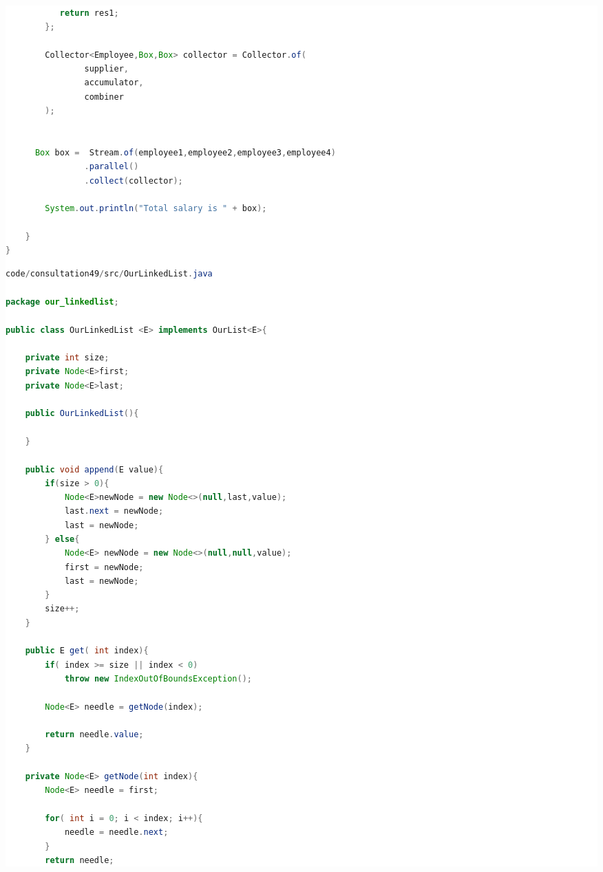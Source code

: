 ```java
           return res1;
        };

        Collector<Employee,Box,Box> collector = Collector.of(
                supplier,
                accumulator,
                combiner
        );


      Box box =  Stream.of(employee1,employee2,employee3,employee4)
                .parallel()
                .collect(collector);

        System.out.println("Total salary is " + box);

    }
}
```

```java
code/consultation49/src/OurLinkedList.java

package our_linkedlist;

public class OurLinkedList <E> implements OurList<E>{

    private int size;
    private Node<E>first;
    private Node<E>last;

    public OurLinkedList(){

    }

    public void append(E value){
        if(size > 0){
            Node<E>newNode = new Node<>(null,last,value);
            last.next = newNode;
            last = newNode;
        } else{
            Node<E> newNode = new Node<>(null,null,value);
            first = newNode;
            last = newNode;
        }
        size++;
    }

    public E get( int index){
        if( index >= size || index < 0)
            throw new IndexOutOfBoundsException();

        Node<E> needle = getNode(index);

        return needle.value;
    }

    private Node<E> getNode(int index){
        Node<E> needle = first;

        for( int i = 0; i < index; i++){
            needle = needle.next;
        }
        return needle;
```